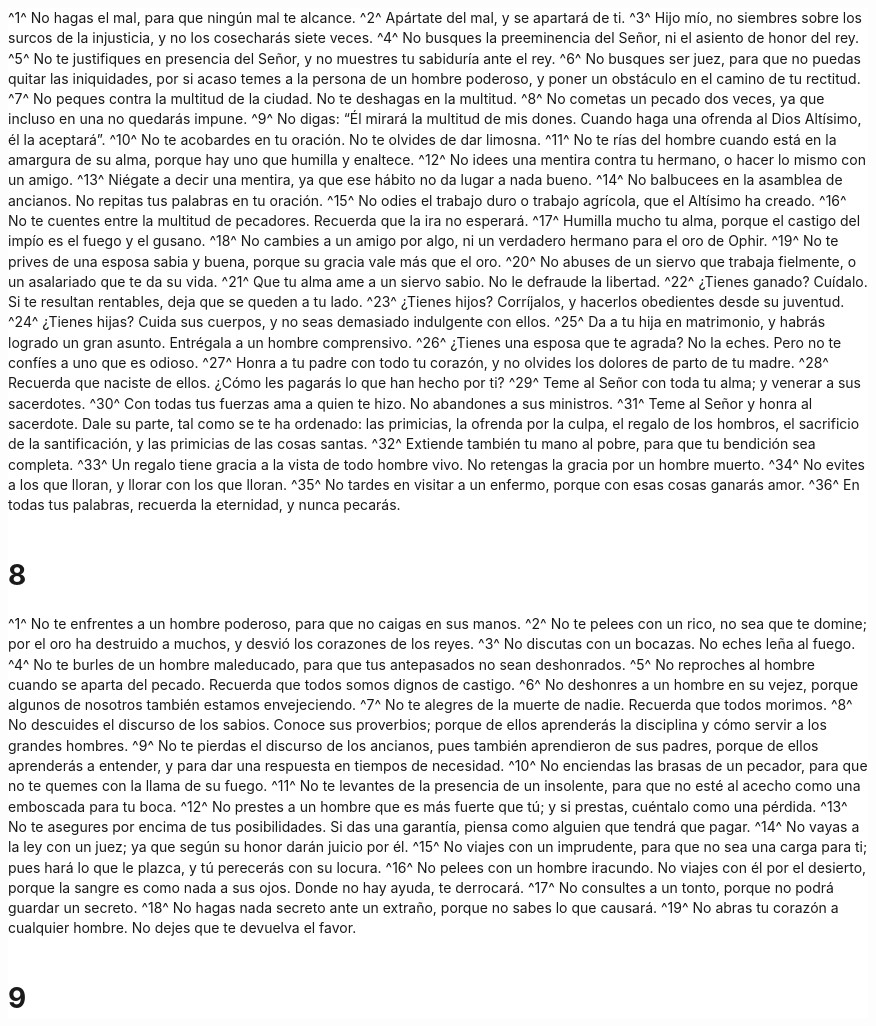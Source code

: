 ^1^ No hagas el mal, para que ningún mal te alcance. ^2^ Apártate del mal, y se apartará de ti. ^3^ Hijo mío, no siembres sobre los surcos de la injusticia, y no los cosecharás siete veces. ^4^ No busques la preeminencia del Señor, ni el asiento de honor del rey. ^5^ No te justifiques en presencia del Señor, y no muestres tu sabiduría ante el rey. ^6^ No busques ser juez, para que no puedas quitar las iniquidades, por si acaso temes a la persona de un hombre poderoso, y poner un obstáculo en el camino de tu rectitud. ^7^ No peques contra la multitud de la ciudad. No te deshagas en la multitud. ^8^ No cometas un pecado dos veces, ya que incluso en una no quedarás impune. ^9^ No digas: “Él mirará la multitud de mis dones. Cuando haga una ofrenda al Dios Altísimo, él la aceptará”. ^10^ No te acobardes en tu oración. No te olvides de dar limosna. ^11^ No te rías del hombre cuando está en la amargura de su alma, porque hay uno que humilla y enaltece. ^12^ No idees una mentira contra tu hermano, o hacer lo mismo con un amigo. ^13^ Niégate a decir una mentira, ya que ese hábito no da lugar a nada bueno. ^14^ No balbucees en la asamblea de ancianos. No repitas tus palabras en tu oración. ^15^ No odies el trabajo duro o trabajo agrícola, que el Altísimo ha creado. ^16^ No te cuentes entre la multitud de pecadores. Recuerda que la ira no esperará. ^17^ Humilla mucho tu alma, porque el castigo del impío es el fuego y el gusano. ^18^ No cambies a un amigo por algo, ni un verdadero hermano para el oro de Ophir. ^19^ No te prives de una esposa sabia y buena, porque su gracia vale más que el oro. ^20^ No abuses de un siervo que trabaja fielmente, o un asalariado que te da su vida. ^21^ Que tu alma ame a un siervo sabio. No le defraude la libertad. ^22^ ¿Tienes ganado? Cuídalo. Si te resultan rentables, deja que se queden a tu lado. ^23^ ¿Tienes hijos? Corríjalos, y hacerlos obedientes desde su juventud. ^24^ ¿Tienes hijas? Cuida sus cuerpos, y no seas demasiado indulgente con ellos. ^25^ Da a tu hija en matrimonio, y habrás logrado un gran asunto. Entrégala a un hombre comprensivo. ^26^ ¿Tienes una esposa que te agrada? No la eches. Pero no te confíes a uno que es odioso. ^27^ Honra a tu padre con todo tu corazón, y no olvides los dolores de parto de tu madre. ^28^ Recuerda que naciste de ellos. ¿Cómo les pagarás lo que han hecho por ti? ^29^ Teme al Señor con toda tu alma; y venerar a sus sacerdotes. ^30^ Con todas tus fuerzas ama a quien te hizo. No abandones a sus ministros. ^31^ Teme al Señor y honra al sacerdote. Dale su parte, tal como se te ha ordenado: las primicias, la ofrenda por la culpa, el regalo de los hombros, el sacrificio de la santificación, y las primicias de las cosas santas. ^32^ Extiende también tu mano al pobre, para que tu bendición sea completa. ^33^ Un regalo tiene gracia a la vista de todo hombre vivo. No retengas la gracia por un hombre muerto. ^34^ No evites a los que lloran, y llorar con los que lloran. ^35^ No tardes en visitar a un enfermo, porque con esas cosas ganarás amor. ^36^ En todas tus palabras, recuerda la eternidad, y nunca pecarás. 
# 8 
^1^ No te enfrentes a un hombre poderoso, para que no caigas en sus manos. ^2^ No te pelees con un rico, no sea que te domine; por el oro ha destruido a muchos, y desvió los corazones de los reyes. ^3^ No discutas con un bocazas. No eches leña al fuego. ^4^ No te burles de un hombre maleducado, para que tus antepasados no sean deshonrados. ^5^ No reproches al hombre cuando se aparta del pecado. Recuerda que todos somos dignos de castigo. ^6^ No deshonres a un hombre en su vejez, porque algunos de nosotros también estamos envejeciendo. ^7^ No te alegres de la muerte de nadie. Recuerda que todos morimos. ^8^ No descuides el discurso de los sabios. Conoce sus proverbios; porque de ellos aprenderás la disciplina y cómo servir a los grandes hombres. ^9^ No te pierdas el discurso de los ancianos, pues también aprendieron de sus padres, porque de ellos aprenderás a entender, y para dar una respuesta en tiempos de necesidad. ^10^ No enciendas las brasas de un pecador, para que no te quemes con la llama de su fuego. ^11^ No te levantes de la presencia de un insolente, para que no esté al acecho como una emboscada para tu boca. ^12^ No prestes a un hombre que es más fuerte que tú; y si prestas, cuéntalo como una pérdida. ^13^ No te asegures por encima de tus posibilidades. Si das una garantía, piensa como alguien que tendrá que pagar. ^14^ No vayas a la ley con un juez; ya que según su honor darán juicio por él. ^15^ No viajes con un imprudente, para que no sea una carga para ti; pues hará lo que le plazca, y tú perecerás con su locura. ^16^ No pelees con un hombre iracundo. No viajes con él por el desierto, porque la sangre es como nada a sus ojos. Donde no hay ayuda, te derrocará. ^17^ No consultes a un tonto, porque no podrá guardar un secreto. ^18^ No hagas nada secreto ante un extraño, porque no sabes lo que causará. ^19^ No abras tu corazón a cualquier hombre. No dejes que te devuelva el favor. 
# 9 